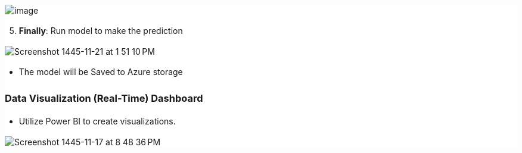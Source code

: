 <img width="823" alt="image" src="https://github.com/shaden-2000/SDA-Capstone2/assets/100734021/6757e53c-4f0b-40a6-96ba-9e64f0bc1363">


5. **Finally**: Run model to make the prediction
  

<img width="1208" alt="Screenshot 1445-11-21 at 1 51 10 PM" src="https://github.com/shaden-2000/SDA-Capstone2/assets/100734021/29e76b0a-08c4-41db-a62b-3124e726c25b">


- The model will be Saved to Azure storage




### Data Visualization (Real-Time) Dashboard 

- Utilize Power BI to create visualizations.

<img width="1207" alt="Screenshot 1445-11-17 at 8 48 36 PM" src="https://github.com/shaden-2000/SDA-Capstone2/assets/100734021/6cf874b5-2088-4abc-a4a6-66ba7dd56079">
 






 





